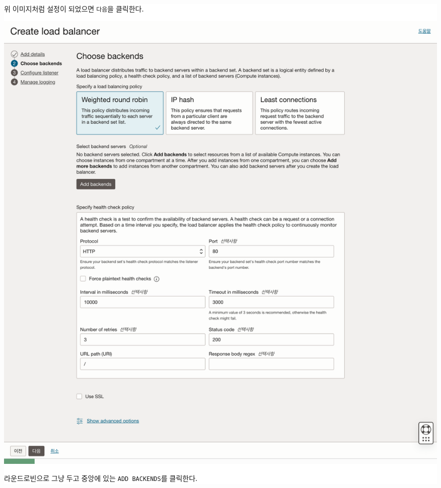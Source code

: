 위 이미지처럼 설정이 되었으면 `다음`을 클릭한다.

![](/content/images/2024/08/DraggedImage-48.png)

라운드로빈으로 그냥 두고 중앙에 있는 `ADD BACKENDS`를 클릭한다.

